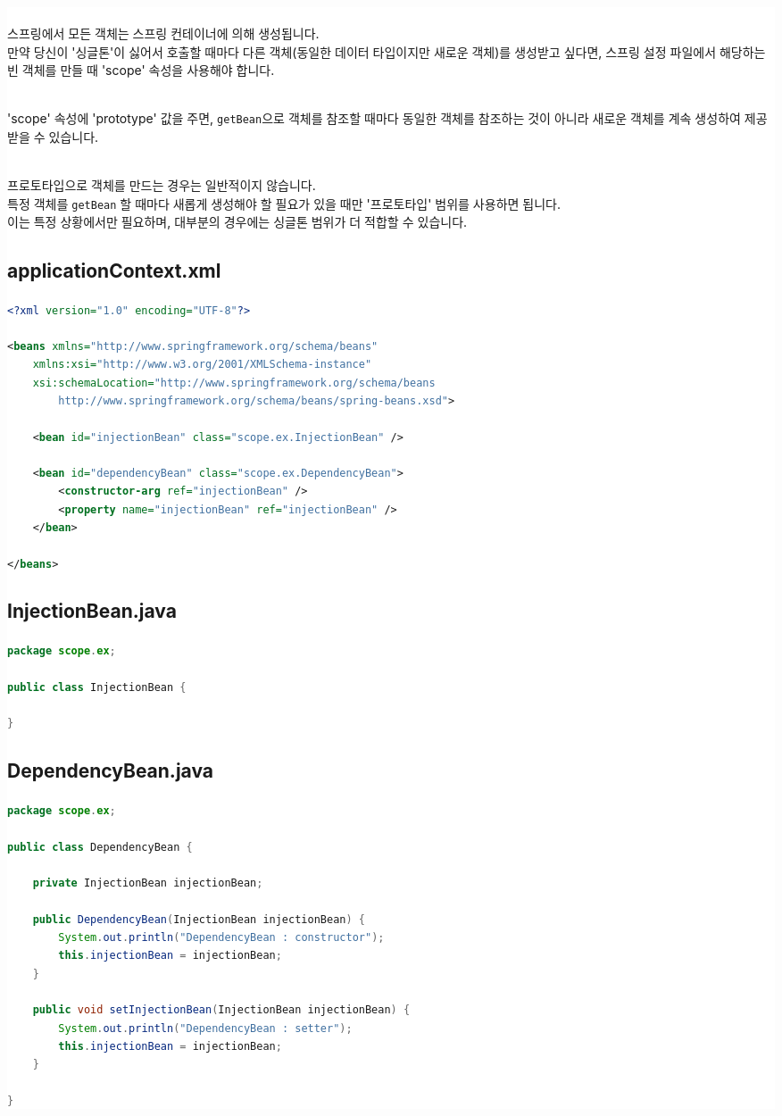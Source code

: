 <br>스프링에서 모든 객체는 스프링 컨테이너에 의해 생성됩니다. <br>
만약 당신이 '싱글톤'이 싫어서 호출할 때마다 다른 객체(동일한 데이터 타입이지만 새로운 객체)를 생성받고 싶다면, 스프링 설정 파일에서 해당하는 빈 객체를 만들 때 'scope' 속성을 사용해야 합니다.

<br>'scope' 속성에 'prototype' 값을 주면, `getBean`으로 객체를 참조할 때마다 동일한 객체를 참조하는 것이 아니라 새로운 객체를 계속 생성하여 제공받을 수 있습니다.

<br>프로토타입으로 객체를 만드는 경우는 일반적이지 않습니다. <br>
특정 객체를 `getBean` 할 때마다 새롭게 생성해야 할 필요가 있을 때만 '프로토타입' 범위를 사용하면 됩니다.<br>
이는 특정 상황에서만 필요하며, 대부분의 경우에는 싱글톤 범위가 더 적합할 수 있습니다.

## applicationContext.xml

```xml
<?xml version="1.0" encoding="UTF-8"?>

<beans xmlns="http://www.springframework.org/schema/beans"
	xmlns:xsi="http://www.w3.org/2001/XMLSchema-instance"
	xsi:schemaLocation="http://www.springframework.org/schema/beans 
 		http://www.springframework.org/schema/beans/spring-beans.xsd">

	<bean id="injectionBean" class="scope.ex.InjectionBean" />
	
	<bean id="dependencyBean" class="scope.ex.DependencyBean">
		<constructor-arg ref="injectionBean" />
		<property name="injectionBean" ref="injectionBean" />
	</bean>
	
</beans>
```

## InjectionBean.java

```java
package scope.ex;

public class InjectionBean {

}
```

## DependencyBean.java

```java
package scope.ex;

public class DependencyBean {

	private InjectionBean injectionBean;
	
	public DependencyBean(InjectionBean injectionBean) {
		System.out.println("DependencyBean : constructor");
		this.injectionBean = injectionBean;
	}
	
	public void setInjectionBean(InjectionBean injectionBean) {
		System.out.println("DependencyBean : setter");
		this.injectionBean = injectionBean;
	}
	
}
```
